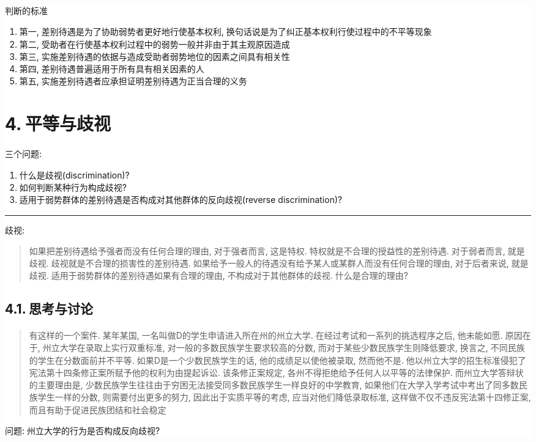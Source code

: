 
判断的标准

1. 第一, 差别待遇是为了协助弱势者更好地行使基本权利, 换句话说是为了纠正基本权利行使过程中的不平等现象
2. 第二, 受助者在行使基本权利过程中的弱势一般并非由于其主观原因造成
3. 第三, 实施差别待遇的依据与造成受助者弱势地位的因素之间具有相关性
4. 第四, 差别待遇普遍适用于所有具有相关因素的人
5. 第五, 实施差别待遇者应承担证明差别待遇为正当合理的义务

# 4. 平等与歧视

三个问题: 
1. 什么是歧视(discrimination)?
2. 如何判断某种行为构成歧视?
3. 适用于弱势群体的差别待遇是否构成对其他群体的反向歧视(reverse discrimination)?

---

歧视: 

> 如果把差别待遇给予强者而没有任何合理的理由, 对于强者而言, 这是特权. 特权就是不合理的授益性的差别待遇. 对于弱者而言, 就是歧视. 歧视就是不合理的损害性的差别待遇. 如果给予一般人的待遇没有给予某人或某群人而没有任何合理的理由, 对于后者来说, 就是歧视. 适用于弱势群体的差别待遇如果有合理的理由, 不构成对于其他群体的歧视. 什么是合理的理由?

## 4.1. 思考与讨论

> 有这样的一个案件. 某年某国, 一名叫做D的学生申请进入所在州的州立大学. 在经过考试和一系列的挑选程序之后, 他未能如愿. 原因在于, 州立大学在录取上实行双重标准, 对一般的多数民族学生要求较高的分数, 而对于某些少数民族学生则降低要求, 换言之, 不同民族的学生在分数面前并不平等. 如果D是一个少数民族学生的话, 他的成绩足以使他被录取, 然而他不是. 他以州立大学的招生标准侵犯了宪法第十四条修正案所赋予他的权利为由提起诉讼. 该条修正案规定, 各州不得拒绝给予任何人以平等的法律保护. 而州立大学答辩状的主要理由是, 少数民族学生往往由于穷困无法接受同多数民族学生一样良好的中学教育, 如果他们在大学入学考试中考出了同多数民族学生一样的分数, 则需要付出更多的努力, 因此出于实质平等的考虑, 应当对他们降低录取标准, 这样做不仅不违反宪法第十四修正案, 而且有助于促进民族团结和社会稳定

问题: 州立大学的行为是否构成反向歧视?
